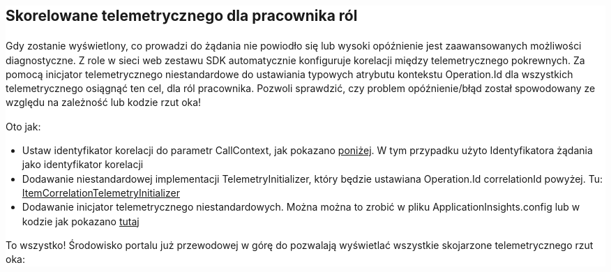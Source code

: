 ## <a name="correlated-telemetry-for-worker-roles"></a>Skorelowane telemetrycznego dla pracownika ról

Gdy zostanie wyświetlony, co prowadzi do żądania nie powiodło się lub wysoki opóźnienie jest zaawansowanych możliwości diagnostyczne. Z role w sieci web zestawu SDK automatycznie konfiguruje korelacji między telemetrycznego pokrewnych. Za pomocą inicjator telemetrycznego niestandardowe do ustawiania typowych atrybutu kontekstu Operation.Id dla wszystkich telemetrycznego osiągnąć ten cel, dla ról pracownika. Pozwoli sprawdzić, czy problem opóźnienie/błąd został spowodowany ze względu na zależność lub kodzie rzut oka! 

Oto jak:

* Ustaw identyfikator korelacji do parametr CallContext, jak pokazano [poniżej](https://github.com/Microsoft/ApplicationInsights-Home/blob/master/Samples/AzureEmailService/WorkerRoleA/WorkerRoleA.cs#L36). W tym przypadku użyto Identyfikatora żądania jako identyfikator korelacji
* Dodawanie niestandardowej implementacji TelemetryInitializer, który będzie ustawiana Operation.Id correlationId powyżej. Tu: [ItemCorrelationTelemetryInitializer](https://github.com/Microsoft/ApplicationInsights-Home/blob/master/Samples/AzureEmailService/WorkerRoleA/Telemetry/ItemCorrelationTelemetryInitializer.cs#L13)
* Dodawanie inicjator telemetrycznego niestandardowych. Można można to zrobić w pliku ApplicationInsights.config lub w kodzie jak pokazano [tutaj](https://github.com/Microsoft/ApplicationInsights-Home/blob/master/Samples/AzureEmailService/WorkerRoleA/WorkerRoleA.cs#L233)

To wszystko! Środowisko portalu już przewodowej w górę do pozwalają wyświetlać wszystkie skojarzone telemetrycznego rzut oka:
